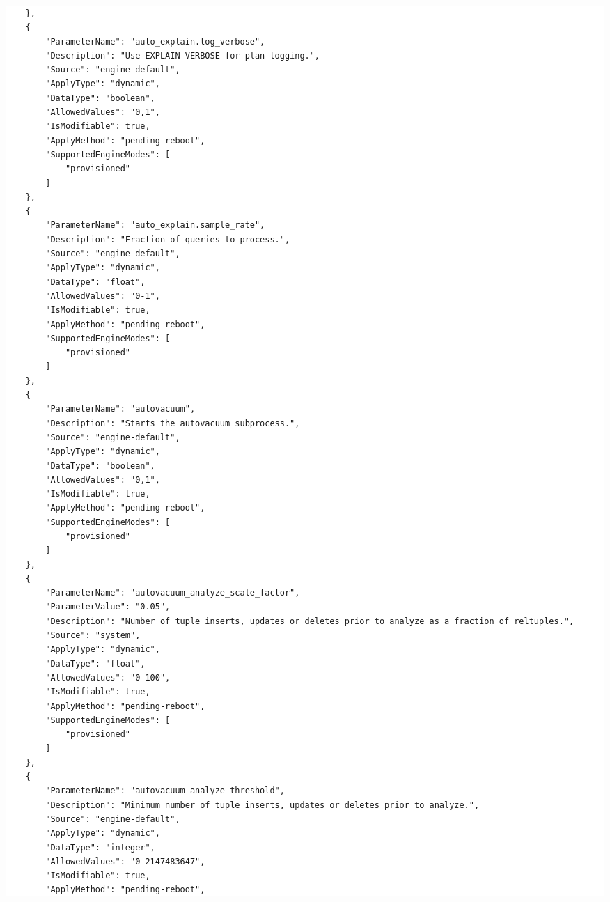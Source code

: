         },
        {
            "ParameterName": "auto_explain.log_verbose",
            "Description": "Use EXPLAIN VERBOSE for plan logging.",
            "Source": "engine-default",
            "ApplyType": "dynamic",
            "DataType": "boolean",
            "AllowedValues": "0,1",
            "IsModifiable": true,
            "ApplyMethod": "pending-reboot",
            "SupportedEngineModes": [
                "provisioned"
            ]
        },
        {
            "ParameterName": "auto_explain.sample_rate",
            "Description": "Fraction of queries to process.",
            "Source": "engine-default",
            "ApplyType": "dynamic",
            "DataType": "float",
            "AllowedValues": "0-1",
            "IsModifiable": true,
            "ApplyMethod": "pending-reboot",
            "SupportedEngineModes": [
                "provisioned"
            ]
        },
        {
            "ParameterName": "autovacuum",
            "Description": "Starts the autovacuum subprocess.",
            "Source": "engine-default",
            "ApplyType": "dynamic",
            "DataType": "boolean",
            "AllowedValues": "0,1",
            "IsModifiable": true,
            "ApplyMethod": "pending-reboot",
            "SupportedEngineModes": [
                "provisioned"
            ]
        },
        {
            "ParameterName": "autovacuum_analyze_scale_factor",
            "ParameterValue": "0.05",
            "Description": "Number of tuple inserts, updates or deletes prior to analyze as a fraction of reltuples.",
            "Source": "system",
            "ApplyType": "dynamic",
            "DataType": "float",
            "AllowedValues": "0-100",
            "IsModifiable": true,
            "ApplyMethod": "pending-reboot",
            "SupportedEngineModes": [
                "provisioned"
            ]
        },
        {
            "ParameterName": "autovacuum_analyze_threshold",
            "Description": "Minimum number of tuple inserts, updates or deletes prior to analyze.",
            "Source": "engine-default",
            "ApplyType": "dynamic",
            "DataType": "integer",
            "AllowedValues": "0-2147483647",
            "IsModifiable": true,
            "ApplyMethod": "pending-reboot",